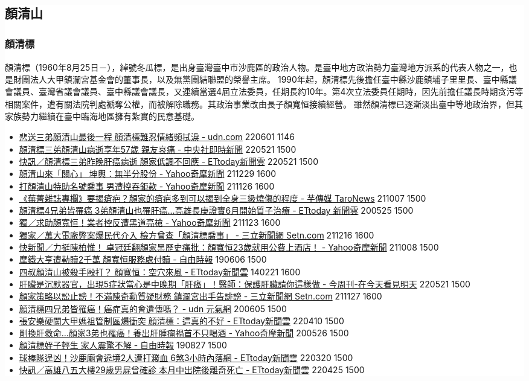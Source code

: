 ## 顏清山

### 顏清標

顏清標（1960年8月25日－），綽號冬瓜標，是出身臺灣臺中市沙鹿區的政治人物。是臺中地方政治勢力臺灣地方派系的代表人物之一，也是財團法人大甲鎮瀾宮基金會的董事長，以及無黨團結聯盟的榮譽主席。
1990年起，顏清標先後擔任臺中縣沙鹿鎮埔子里里長、臺中縣議會議員、臺灣省議會議員、臺中縣議會議長，又連續當選4屆立法委員，任期長約10年。第4次立法委員任期時，因先前擔任議長時期贪污等相關案件，遭有關法院判處褫奪公權，而被解除職務。其政治事業改由長子顏寬恒接續經營。
雖然顏清標已逐漸淡出臺中等地政治界，但其家族勢力繼續在臺中臨海地區擁有紮實的民意基礎。
- [悲送三弟顏清山最後一程 顏清標難忍情緒頻拭淚 - udn.com](https://udn.com/news/story/7325/6355917 "悲送三弟顏清山最後一程 顏清標難忍情緒頻拭淚 - udn.com") 220601 1146
- [顏清標三弟顏清山病逝享年57歲 親友哀痛 - 中央社即時新聞](https://www.cna.com.tw/news/aloc/202205210096.aspx "顏清標三弟顏清山病逝享年57歲 親友哀痛 - 中央社即時新聞") 220521 1500
- [快訊／顏清標三弟昨晚肝癌病逝 顏家低調不回應 - ETtoday新聞雲](https://www.ettoday.net/news/20220521/2255899.htm "快訊／顏清標三弟昨晚肝癌病逝 顏家低調不回應 - ETtoday新聞雲") 220521 1500
- [顏清山來「關心」 坤輿：無半分股份 - Yahoo奇摩新聞](https://tw.news.yahoo.com/%E9%A1%8F%E6%B8%85%E5%B1%B1%E4%BE%86-%E9%97%9C%E5%BF%83-%E5%9D%A4%E8%BC%BF-%E7%84%A1%E5%8D%8A%E5%88%86%E8%82%A1%E4%BB%BD-123009442.html "顏清山來「關心」 坤輿：無半分股份 - Yahoo奇摩新聞") 211229 1600
- [打顏清山特助名號喬事 男遭控吞鉅款 - Yahoo奇摩新聞](https://tw.news.yahoo.com/%E6%89%93%E9%A1%8F%E6%B8%85%E5%B1%B1%E7%89%B9%E5%8A%A9%E5%90%8D%E8%99%9F%E5%96%AC%E4%BA%8B-%E7%94%B7%E9%81%AD%E6%8E%A7%E5%90%9E%E9%89%85%E6%AC%BE-121510505.html "打顏清山特助名號喬事 男遭控吞鉅款 - Yahoo奇摩新聞") 211126 1600
- [《蕪菁雜誌專欄》要揭瘡疤？顏家的瘡疤多到可以揭到全身三級燒傷的程度 - 芋傳媒 TaroNews](https://taronews.tw/2021/10/07/783913/ "《蕪菁雜誌專欄》要揭瘡疤？顏家的瘡疤多到可以揭到全身三級燒傷的程度 - 芋傳媒 TaroNews") 211007 1500
- [顏清標4兄弟皆罹癌 3弟顏清山也罹肝癌...高雄長庚證實6月開始質子治療 - ETtoday 新聞雲](https://www.ettoday.net/news/20200525/1721792.htm "顏清標4兄弟皆罹癌 3弟顏清山也罹肝癌...高雄長庚證實6月開始質子治療 - ETtoday 新聞雲") 200525 1500
- [獨／求助顏寬恒！業者控反遭黑道亮槍 - Yahoo奇摩新聞](https://tw.news.yahoo.com/%E7%8D%A8-%E6%B1%82%E5%8A%A9%E9%A1%8F%E5%AF%AC%E6%81%92-%E6%A5%AD%E8%80%85%E6%8E%A7%E5%8F%8D%E9%81%AD%E9%BB%91%E9%81%93%E4%BA%AE%E6%A7%8D-132514995.html "獨／求助顏寬恒！業者控反遭黑道亮槍 - Yahoo奇摩新聞") 211123 1600
- [獨家／萬大電廠弊案爆民代介入 檢方曾查「顏清標喬事」 - 三立新聞網 Setn.com](https://www.setn.com/News.aspx?NewsID=1042785 "獨家／萬大電廠弊案爆民代介入 檢方曾查「顏清標喬事」 - 三立新聞網 Setn.com") 211216 1600
- [快新聞／力挺陳柏惟！ 卓冠廷翻顏家黑歷史痛批：顏寬恒23歲就用公費上酒店！ - Yahoo奇摩新聞](https://tw.news.yahoo.com/%E5%BF%AB%E6%96%B0%E8%81%9E-%E5%8A%9B%E6%8C%BA%E9%99%B3%E6%9F%8F%E6%83%9F-%E5%8D%93%E5%86%A0%E5%BB%B7%E7%BF%BB%E9%A1%8F%E5%AE%B6%E9%BB%91%E6%AD%B7%E5%8F%B2%E7%97%9B%E6%89%B9-%E9%A1%8F%E5%AF%AC%E6%81%8623%E6%AD%B2%E5%B0%B1%E7%94%A8%E5%85%AC%E8%B2%BB%E4%B8%8A%E9%85%92%E5%BA%97-145522647.html "快新聞／力挺陳柏惟！ 卓冠廷翻顏家黑歷史痛批：顏寬恒23歲就用公費上酒店！ - Yahoo奇摩新聞") 211008 1500
- [摩鐵大亨遭勒贖2千萬 顏寬恒服務處付贖 - 自由時報](https://news.ltn.com.tw/news/focus/paper/1294058 "摩鐵大亨遭勒贖2千萬 顏寬恒服務處付贖 - 自由時報") 190606 1500
- [四叔顏清山被殺手毆打？ 顏寬恒：空穴來風 - ETtoday新聞雲](https://www.ettoday.net/news/20140221/327457.htm "四叔顏清山被殺手毆打？ 顏寬恒：空穴來風 - ETtoday新聞雲") 140221 1600
- [肝臟是沉默器官，出現5症狀當心是中晚期「肝癌」！醫師：保護肝臟請你這樣做 - 今周刊-在今天看見明天](https://www.businesstoday.com.tw/article/category/183029/post/202010130021/ "肝臟是沉默器官，出現5症狀當心是中晚期「肝癌」！醫師：保護肝臟請你這樣做 - 今周刊-在今天看見明天") 220521 1500
- [顏家策略以訟止謗！不滿陳奇勳質疑財務 鎮瀾宮出手告誹謗 - 三立新聞網 Setn.com](https://www.setn.com/News.aspx?NewsID=1032838 "顏家策略以訟止謗！不滿陳奇勳質疑財務 鎮瀾宮出手告誹謗 - 三立新聞網 Setn.com") 211127 1600
- [顏清標四兄弟皆罹癌！癌症真的會遺傳嗎？ - udn 元氣網](https://health.udn.com/health/story/6014/4614800 "顏清標四兄弟皆罹癌！癌症真的會遺傳嗎？ - udn 元氣網") 200605 1500
- [張安樂硬闖大甲媽祖管制區爆衝突 顏清標：這真的不好 - ETtoday新聞雲](https://www.ettoday.net/news/20220410/2226442.htm "張安樂硬闖大甲媽祖管制區爆衝突 顏清標：這真的不好 - ETtoday新聞雲") 220410 1500
- [剛換肝救命…顏家3弟也罹癌！養出肝腫瘤禍首不只喝酒 - Yahoo奇摩新聞](https://tw.news.yahoo.com/%E8%82%9D%E8%87%9F%E9%95%B7%E8%85%AB%E7%98%A4%E6%80%A5%E6%8F%9B%E8%82%9D%E6%95%91%E5%91%BD-%E8%82%9D%E7%97%85%E6%AC%8A%E5%A8%81-%E8%BE%A8%E5%88%A5%E6%83%A1%E6%80%A7%E8%82%9D%E7%99%8C%E7%9C%8B%E9%80%994%E9%97%9C-220000325.html "剛換肝救命…顏家3弟也罹癌！養出肝腫瘤禍首不只喝酒 - Yahoo奇摩新聞") 200526 1500
- [顏清標姪子輕生 家人震驚不解 - 自由時報](https://news.ltn.com.tw/news/society/paper/1313561 "顏清標姪子輕生 家人震驚不解 - 自由時報") 190827 1500
- [球棒隊逞凶！沙鹿廟會遶境2人遭打濺血 6煞3小時內落網 - ETtoday新聞雲](https://www.ettoday.net/news/20220320/2212163.htm "球棒隊逞凶！沙鹿廟會遶境2人遭打濺血 6煞3小時內落網 - ETtoday新聞雲") 220320 1500
- [快訊／高雄八五大樓29歲男屍曾確診 本月中出院後離奇死亡 - ETtoday新聞雲](https://www.ettoday.net/news/20220425/2237350.htm "快訊／高雄八五大樓29歲男屍曾確診 本月中出院後離奇死亡 - ETtoday新聞雲") 220425 1500
